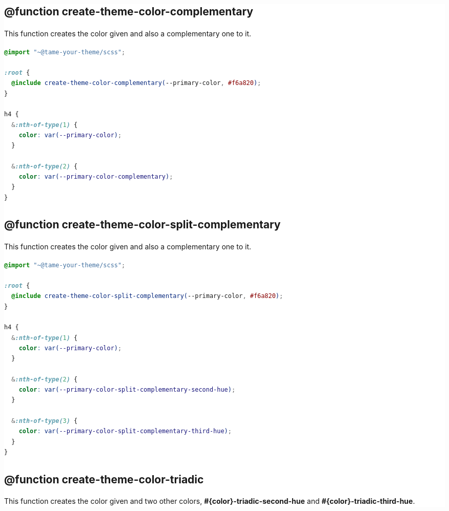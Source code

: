 ## @function create-theme-color-complementary

This function creates the color given and also a complementary one to it.

```scss
@import "~@tame-your-theme/scss";

:root {
  @include create-theme-color-complementary(--primary-color, #f6a820);
}

h4 {
  &:nth-of-type(1) {
    color: var(--primary-color);
  }

  &:nth-of-type(2) {
    color: var(--primary-color-complementary);
  }
}
```

## @function create-theme-color-split-complementary

This function creates the color given and also a complementary one to it.

```scss
@import "~@tame-your-theme/scss";

:root {
  @include create-theme-color-split-complementary(--primary-color, #f6a820);
}

h4 {
  &:nth-of-type(1) {
    color: var(--primary-color);
  }

  &:nth-of-type(2) {
    color: var(--primary-color-split-complementary-second-hue);
  }

  &:nth-of-type(3) {
    color: var(--primary-color-split-complementary-third-hue);
  }
}
```

## @function create-theme-color-triadic

This function creates the color given and two other colors, **#{color}-triadic-second-hue** and **#{color}-triadic-third-hue**.
